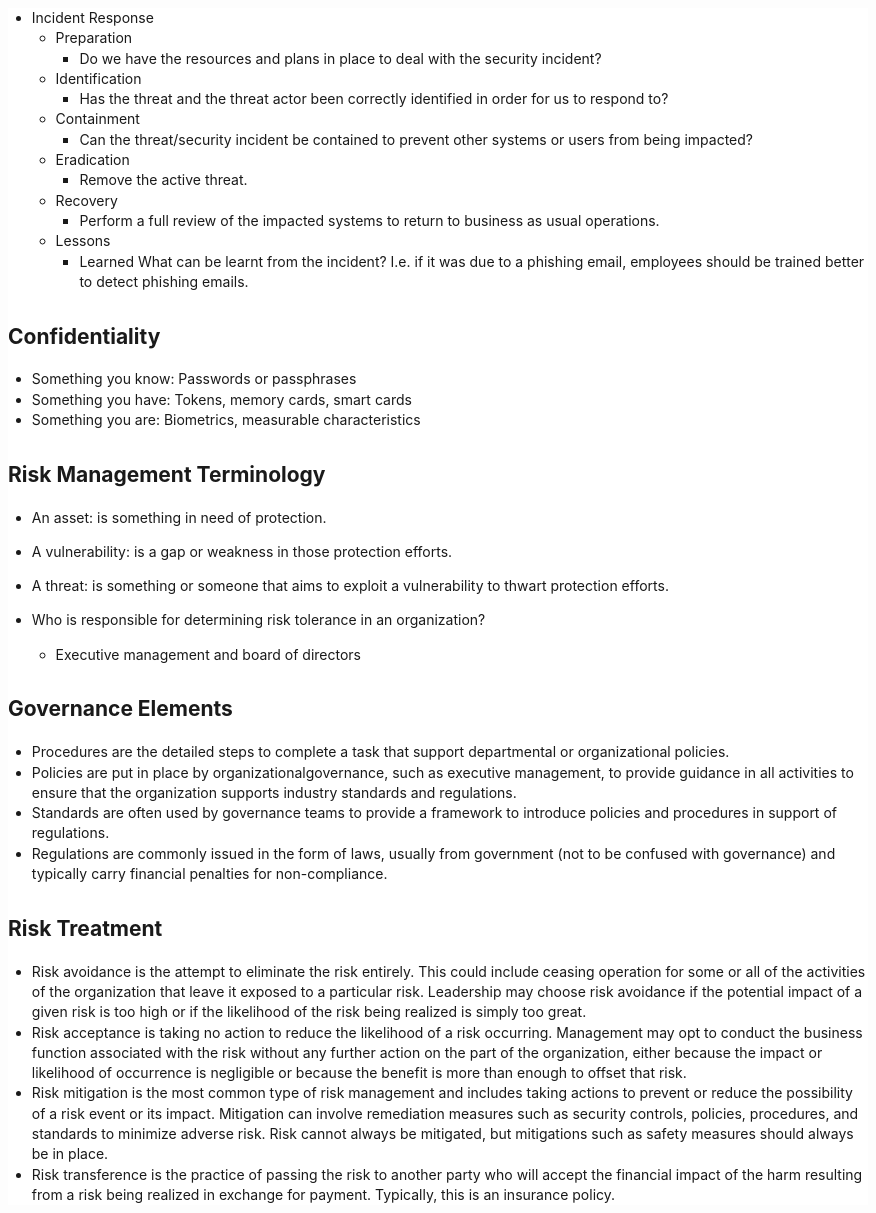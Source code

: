 * Incident Response
    * Preparation
        * Do we have the resources and plans in place to deal with the security incident?
    * Identification
        * Has the threat and the threat actor been correctly identified in order for us to respond to?
    * Containment
        * Can the threat/security incident be contained to prevent other systems or users from being impacted?
    * Eradication
        * Remove the active threat.
    * Recovery
        * Perform a full review of the impacted systems to return to business as usual operations.
    * Lessons
        * Learned What can be learnt from the incident? I.e. if it was due to a phishing email, employees should be trained better to detect phishing emails.

## Confidentiality

* Something you know: Passwords or passphrases
* Something you have: Tokens, memory cards, smart cards
* Something you are: Biometrics, measurable characteristics

## Risk Management Terminology

* An asset: is something in need of protection.
* A vulnerability: is a gap or weakness in those protection efforts.
* A threat: is something or someone that aims to exploit a vulnerability to thwart protection efforts.

* Who is responsible for determining risk tolerance in an organization?
    * Executive management and board of directors

## Governance Elements

* Procedures are the detailed steps to complete a task that support departmental or organizational policies.
* Policies are put in place by organizationalgovernance, such as executive management, to provide guidance in all activities to ensure that the organization supports industry standards and regulations.
* Standards are often used by governance teams to provide a framework to introduce policies and procedures in support of regulations.
* Regulations are commonly issued in the form of laws, usually from government (not to be confused with governance) and typically carry financial penalties for non-compliance.

## Risk Treatment

* Risk avoidance is the attempt to eliminate the risk entirely. This could include ceasing operation for some or all of the activities of the organization that leave it exposed to a particular risk. Leadership may choose risk avoidance if the potential impact of a given risk is too high or if the likelihood of the risk being realized is simply too great.
* Risk acceptance is taking no action to reduce the likelihood of a risk occurring. Management may opt to conduct the business function associated with the risk without any further action on the part of the organization, either because the impact or likelihood of occurrence is negligible or because the benefit is more than enough to offset that risk.
* Risk mitigation is the most common type of risk management and includes taking actions to prevent or reduce the possibility of a risk event or its impact. Mitigation can involve remediation measures such as security controls, policies, procedures, and standards to minimize adverse risk. Risk cannot always be mitigated, but mitigations such as safety measures should always be in place.
* Risk transference is the practice of passing the risk to another party who will accept the financial impact of the harm resulting from a risk being realized in exchange for payment. Typically, this is an insurance policy.
